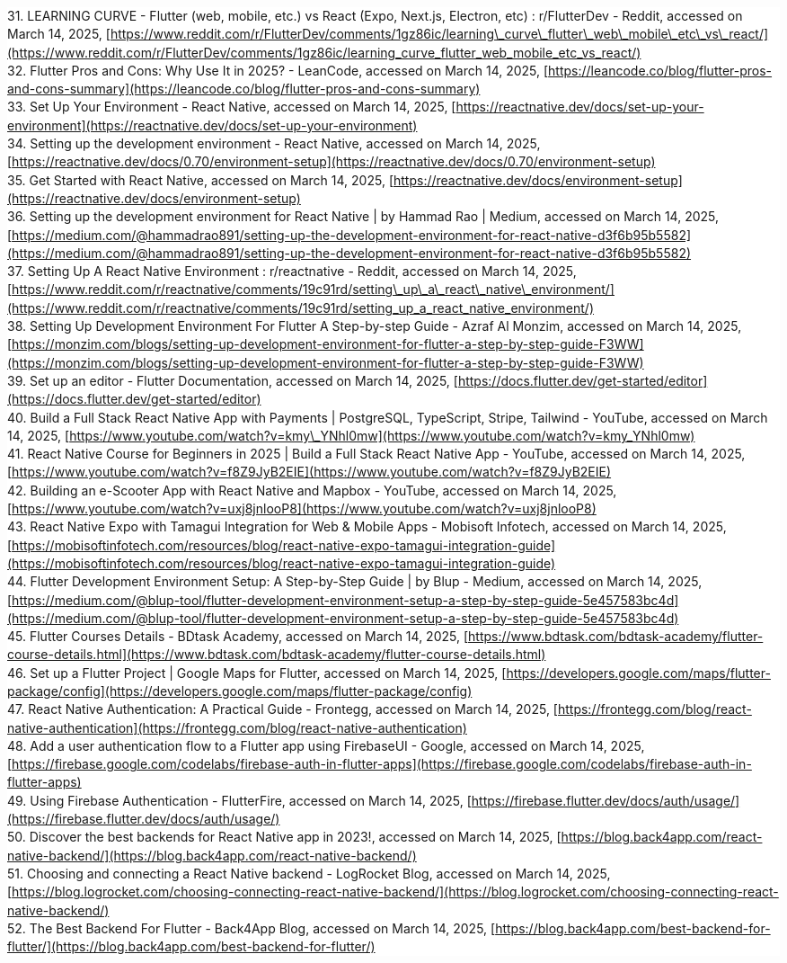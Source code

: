 31\. LEARNING CURVE \- Flutter (web, mobile, etc.) vs React (Expo, Next.js, Electron, etc) : r/FlutterDev \- Reddit, accessed on March 14, 2025, [https://www.reddit.com/r/FlutterDev/comments/1gz86ic/learning\_curve\_flutter\_web\_mobile\_etc\_vs\_react/](https://www.reddit.com/r/FlutterDev/comments/1gz86ic/learning_curve_flutter_web_mobile_etc_vs_react/)  
32\. Flutter Pros and Cons: Why Use It in 2025? \- LeanCode, accessed on March 14, 2025, [https://leancode.co/blog/flutter-pros-and-cons-summary](https://leancode.co/blog/flutter-pros-and-cons-summary)  
33\. Set Up Your Environment \- React Native, accessed on March 14, 2025, [https://reactnative.dev/docs/set-up-your-environment](https://reactnative.dev/docs/set-up-your-environment)  
34\. Setting up the development environment \- React Native, accessed on March 14, 2025, [https://reactnative.dev/docs/0.70/environment-setup](https://reactnative.dev/docs/0.70/environment-setup)  
35\. Get Started with React Native, accessed on March 14, 2025, [https://reactnative.dev/docs/environment-setup](https://reactnative.dev/docs/environment-setup)  
36\. Setting up the development environment for React Native | by Hammad Rao | Medium, accessed on March 14, 2025, [https://medium.com/@hammadrao891/setting-up-the-development-environment-for-react-native-d3f6b95b5582](https://medium.com/@hammadrao891/setting-up-the-development-environment-for-react-native-d3f6b95b5582)  
37\. Setting Up A React Native Environment : r/reactnative \- Reddit, accessed on March 14, 2025, [https://www.reddit.com/r/reactnative/comments/19c91rd/setting\_up\_a\_react\_native\_environment/](https://www.reddit.com/r/reactnative/comments/19c91rd/setting_up_a_react_native_environment/)  
38\. Setting Up Development Environment For Flutter A Step-by-step Guide \- Azraf Al Monzim, accessed on March 14, 2025, [https://monzim.com/blogs/setting-up-development-environment-for-flutter-a-step-by-step-guide-F3WW](https://monzim.com/blogs/setting-up-development-environment-for-flutter-a-step-by-step-guide-F3WW)  
39\. Set up an editor \- Flutter Documentation, accessed on March 14, 2025, [https://docs.flutter.dev/get-started/editor](https://docs.flutter.dev/get-started/editor)  
40\. Build a Full Stack React Native App with Payments | PostgreSQL, TypeScript, Stripe, Tailwind \- YouTube, accessed on March 14, 2025, [https://www.youtube.com/watch?v=kmy\_YNhl0mw](https://www.youtube.com/watch?v=kmy_YNhl0mw)  
41\. React Native Course for Beginners in 2025 | Build a Full Stack React Native App \- YouTube, accessed on March 14, 2025, [https://www.youtube.com/watch?v=f8Z9JyB2EIE](https://www.youtube.com/watch?v=f8Z9JyB2EIE)  
42\. Building an e-Scooter App with React Native and Mapbox \- YouTube, accessed on March 14, 2025, [https://www.youtube.com/watch?v=uxj8jnlooP8](https://www.youtube.com/watch?v=uxj8jnlooP8)  
43\. React Native Expo with Tamagui Integration for Web & Mobile Apps \- Mobisoft Infotech, accessed on March 14, 2025, [https://mobisoftinfotech.com/resources/blog/react-native-expo-tamagui-integration-guide](https://mobisoftinfotech.com/resources/blog/react-native-expo-tamagui-integration-guide)  
44\. Flutter Development Environment Setup: A Step-by-Step Guide | by Blup \- Medium, accessed on March 14, 2025, [https://medium.com/@blup-tool/flutter-development-environment-setup-a-step-by-step-guide-5e457583bc4d](https://medium.com/@blup-tool/flutter-development-environment-setup-a-step-by-step-guide-5e457583bc4d)  
45\. Flutter Courses Details \- BDtask Academy, accessed on March 14, 2025, [https://www.bdtask.com/bdtask-academy/flutter-course-details.html](https://www.bdtask.com/bdtask-academy/flutter-course-details.html)  
46\. Set up a Flutter Project | Google Maps for Flutter, accessed on March 14, 2025, [https://developers.google.com/maps/flutter-package/config](https://developers.google.com/maps/flutter-package/config)  
47\. React Native Authentication: A Practical Guide \- Frontegg, accessed on March 14, 2025, [https://frontegg.com/blog/react-native-authentication](https://frontegg.com/blog/react-native-authentication)  
48\. Add a user authentication flow to a Flutter app using FirebaseUI \- Google, accessed on March 14, 2025, [https://firebase.google.com/codelabs/firebase-auth-in-flutter-apps](https://firebase.google.com/codelabs/firebase-auth-in-flutter-apps)  
49\. Using Firebase Authentication \- FlutterFire, accessed on March 14, 2025, [https://firebase.flutter.dev/docs/auth/usage/](https://firebase.flutter.dev/docs/auth/usage/)  
50\. Discover the best backends for React Native app in 2023\!, accessed on March 14, 2025, [https://blog.back4app.com/react-native-backend/](https://blog.back4app.com/react-native-backend/)  
51\. Choosing and connecting a React Native backend \- LogRocket Blog, accessed on March 14, 2025, [https://blog.logrocket.com/choosing-connecting-react-native-backend/](https://blog.logrocket.com/choosing-connecting-react-native-backend/)  
52\. The Best Backend For Flutter \- Back4App Blog, accessed on March 14, 2025, [https://blog.back4app.com/best-backend-for-flutter/](https://blog.back4app.com/best-backend-for-flutter/)  